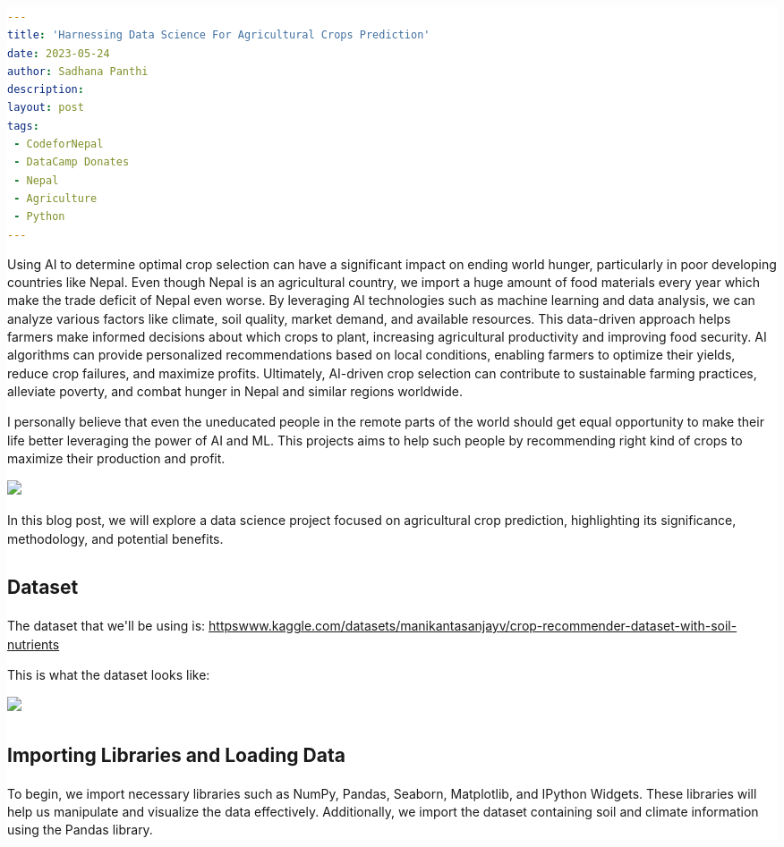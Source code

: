 ```yaml
---
title: 'Harnessing Data Science For Agricultural Crops Prediction'
date: 2023-05-24
author: Sadhana Panthi
description: 
layout: post
tags:
 - CodeforNepal
 - DataCamp Donates
 - Nepal
 - Agriculture
 - Python
---
```


Using AI to determine optimal crop selection can have a significant impact on ending world hunger, particularly in poor developing countries like Nepal. Even though Nepal is an agricultural country, we import a huge amount of food materials every year which make the trade deficit of Nepal even worse. By leveraging AI technologies such as machine learning and data analysis, we can analyze various factors like climate, soil quality, market demand, and available resources. This data-driven approach helps farmers make informed decisions about which crops to plant, increasing agricultural productivity and improving food security. AI algorithms can provide personalized recommendations based on local conditions, enabling farmers to optimize their yields, reduce crop failures, and maximize profits. Ultimately, AI-driven crop selection can contribute to sustainable farming practices, alleviate poverty, and combat hunger in Nepal and similar regions worldwide.

I personally believe that even the uneducated people in the remote parts of the world should get equal opportunity to make their life better leveraging the power of AI and ML. This projects aims to help such people by recommending right kind of crops to maximize their production and profit.

![](https://miro.medium.com/v2/resize:fit:1400/0*nWrFYdhySS2t0pb2)

In this blog post, we will explore a data science project focused on agricultural crop prediction, highlighting its significance, methodology, and potential benefits.

Dataset
-------

The dataset that we'll be using is: [httpswww.kaggle.com/datasets/manikantasanjayv/crop-recommender-dataset-with-soil-nutrients](https://www.kaggle.com/datasets/manikantasanjayv/crop-recommender-dataset-with-soil-nutrients)

This is what the dataset looks like:

![](https://miro.medium.com/v2/resize:fit:1400/0*xdq-aUBsuNHX04Ti)

Importing Libraries and Loading Data
------------------------------------

To begin, we import necessary libraries such as NumPy, Pandas, Seaborn, Matplotlib, and IPython Widgets. These libraries will help us manipulate and visualize the data effectively. Additionally, we import the dataset containing soil and climate information using the Pandas library.
